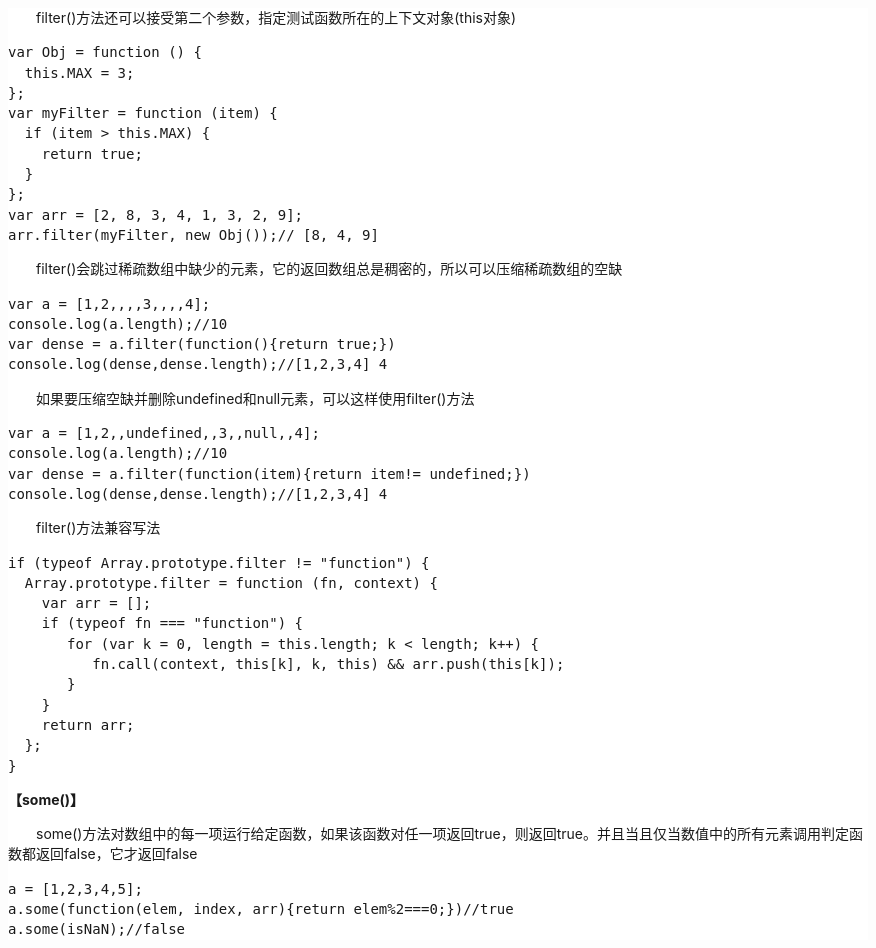 　　filter()方法还可以接受第二个参数，指定测试函数所在的上下文对象(this对象)

<div class="cnblogs_code">
<pre>var Obj = function () {
  this.MAX = 3;
};
var myFilter = function (item) {
  if (item &gt; this.MAX) {
    return true;
  }
};
var arr = [2, 8, 3, 4, 1, 3, 2, 9];
arr.filter(myFilter, new Obj());// [8, 4, 9]</pre>
</div>

　　filter()会跳过稀疏数组中缺少的元素，它的返回数组总是稠密的，所以可以压缩稀疏数组的空缺

<div class="cnblogs_code">
<pre>var a = [1,2,,,,3,,,,4];
console.log(a.length);//10
var dense = a.filter(function(){return true;})
console.log(dense,dense.length);//[1,2,3,4] 4</pre>
</div>

　　如果要压缩空缺并删除undefined和null元素，可以这样使用filter()方法

<div class="cnblogs_code">
<pre>var a = [1,2,,undefined,,3,,null,,4];
console.log(a.length);//10
var dense = a.filter(function(item){return item!= undefined;})
console.log(dense,dense.length);//[1,2,3,4] 4</pre>
</div>

　　filter()方法兼容写法

<div class="cnblogs_code">
<pre>if (typeof Array.prototype.filter != "function") {
  Array.prototype.filter = function (fn, context) {
    var arr = [];
    if (typeof fn === "function") {
       for (var k = 0, length = this.length; k &lt; length; k++) {
          fn.call(context, this[k], k, this) &amp;&amp; arr.push(this[k]);
       }
    }
    return arr;
  };
}</pre>
</div>

**【some()】**

　　some()方法对数组中的每一项运行给定函数，如果该函数对任一项返回true，则返回true。并且当且仅当数值中的所有元素调用判定函数都返回false，它才返回false

<div class="cnblogs_code">
<pre>a = [1,2,3,4,5];
a.some(function(elem, index, arr){return elem%2===0;})//true
a.some(isNaN);//false</pre>
</div>
